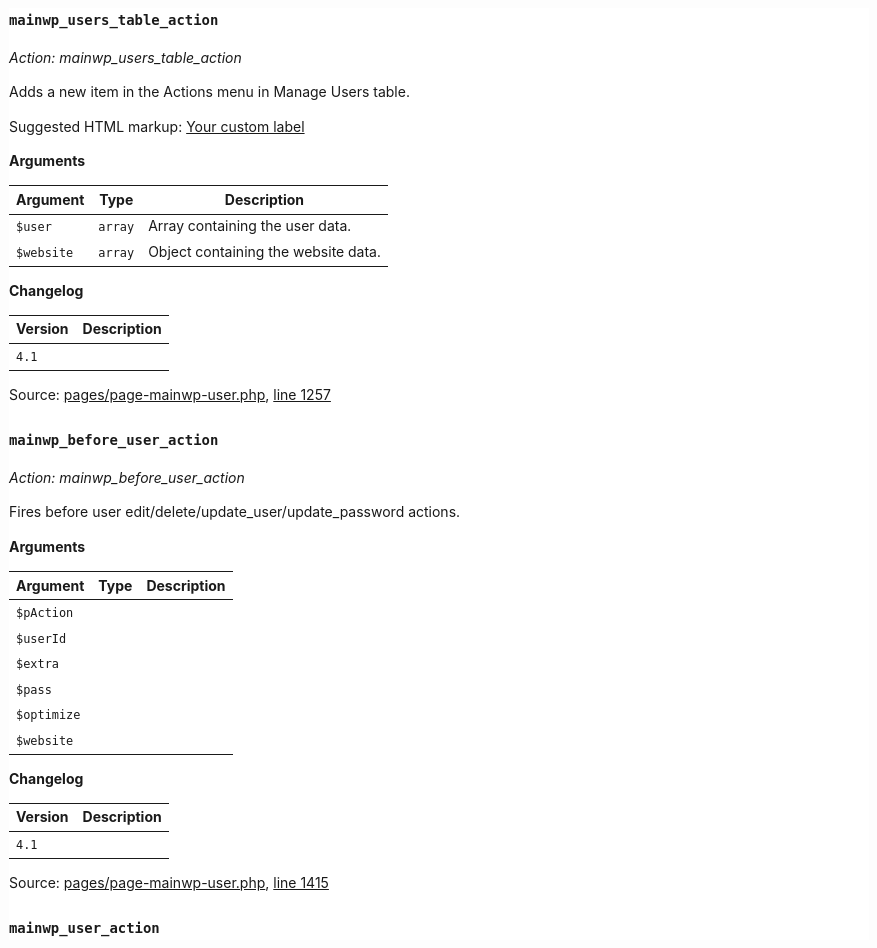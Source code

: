

### `mainwp_users_table_action`

*Action: mainwp_users_table_action*

Adds a new item in the Actions menu in Manage Users table.

Suggested HTML markup:
<a class="item" href="Your custom URL">Your custom label</a>

**Arguments**

Argument | Type | Description
-------- | ---- | -----------
`$user` | `array` | Array containing the user data.
`$website` | `array` | Object containing the website data.

**Changelog**

Version | Description
------- | -----------
`4.1` | 

Source: [pages/page-mainwp-user.php](https://github.com/mainwp/mainwp/blob/master/pages/page-mainwp-user.php), [line 1257](https://github.com/mainwp/mainwp/blob/master/pages/page-mainwp-user.php#L1257)



### `mainwp_before_user_action`

*Action: mainwp_before_user_action*

Fires before user edit/delete/update_user/update_password actions.

**Arguments**

Argument | Type | Description
-------- | ---- | -----------
`$pAction` |  | 
`$userId` |  | 
`$extra` |  | 
`$pass` |  | 
`$optimize` |  | 
`$website` |  | 

**Changelog**

Version | Description
------- | -----------
`4.1` | 

Source: [pages/page-mainwp-user.php](https://github.com/mainwp/mainwp/blob/master/pages/page-mainwp-user.php), [line 1415](https://github.com/mainwp/mainwp/blob/master/pages/page-mainwp-user.php#L1415)



### `mainwp_user_action`
